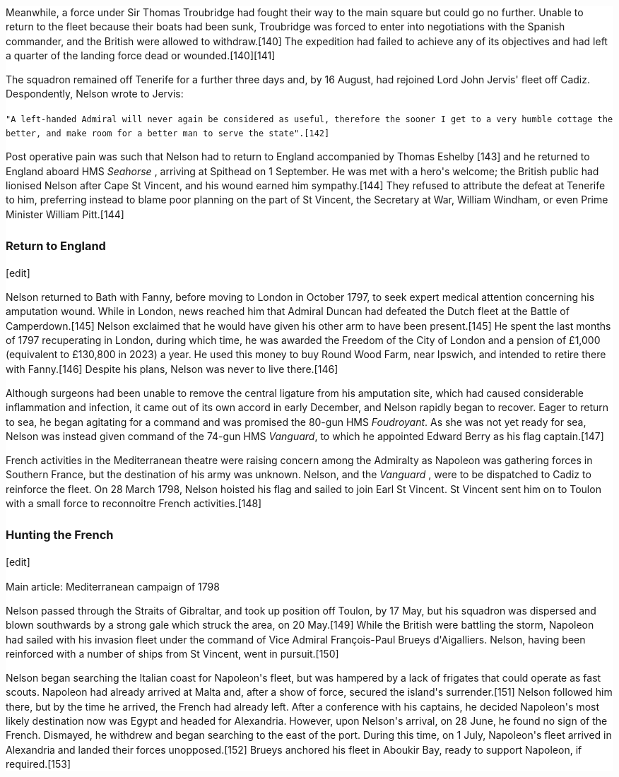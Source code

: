Meanwhile, a force under Sir Thomas Troubridge had fought their way to the main square but could go no further. Unable to return to the fleet because their boats had been sunk, Troubridge was forced to enter into negotiations with the Spanish commander, and the British were allowed to withdraw.[140] The expedition had failed to achieve any of its objectives and had left a quarter of the landing force dead or wounded.[140][141]

The squadron remained off Tenerife for a further three days and, by 16 August, had rejoined Lord John Jervis' fleet off Cadiz. Despondently, Nelson wrote to Jervis: 

    "A left-handed Admiral will never again be considered as useful, therefore the sooner I get to a very humble cottage the better, and make room for a better man to serve the state".[142]

Post operative pain was such that Nelson had to return to England accompanied by Thomas Eshelby [143] and he returned to England aboard HMS _Seahorse_ , arriving at Spithead on 1 September. He was met with a hero's welcome; the British public had lionised Nelson after Cape St Vincent, and his wound earned him sympathy.[144] They refused to attribute the defeat at Tenerife to him, preferring instead to blame poor planning on the part of St Vincent, the Secretary at War, William Windham, or even Prime Minister William Pitt.[144]

### Return to England

[edit]

Nelson returned to Bath with Fanny, before moving to London in October 1797, to seek expert medical attention concerning his amputation wound. While in London, news reached him that Admiral Duncan had defeated the Dutch fleet at the Battle of Camperdown.[145] Nelson exclaimed that he would have given his other arm to have been present.[145] He spent the last months of 1797 recuperating in London, during which time, he was awarded the Freedom of the City of London and a pension of £1,000 (equivalent to £130,800 in 2023) a year. He used this money to buy Round Wood Farm, near Ipswich, and intended to retire there with Fanny.[146] Despite his plans, Nelson was never to live there.[146]

Although surgeons had been unable to remove the central ligature from his amputation site, which had caused considerable inflammation and infection, it came out of its own accord in early December, and Nelson rapidly began to recover. Eager to return to sea, he began agitating for a command and was promised the 80-gun HMS  _Foudroyant_. As she was not yet ready for sea, Nelson was instead given command of the 74-gun HMS  _Vanguard_, to which he appointed Edward Berry as his flag captain.[147]

French activities in the Mediterranean theatre were raising concern among the Admiralty as Napoleon was gathering forces in Southern France, but the destination of his army was unknown. Nelson, and the _Vanguard_ , were to be dispatched to Cadiz to reinforce the fleet. On 28 March 1798, Nelson hoisted his flag and sailed to join Earl St Vincent. St Vincent sent him on to Toulon with a small force to reconnoitre French activities.[148]

### Hunting the French

[edit]

Main article: Mediterranean campaign of 1798

Nelson passed through the Straits of Gibraltar, and took up position off Toulon, by 17 May, but his squadron was dispersed and blown southwards by a strong gale which struck the area, on 20 May.[149] While the British were battling the storm, Napoleon had sailed with his invasion fleet under the command of Vice Admiral François-Paul Brueys d'Aigalliers. Nelson, having been reinforced with a number of ships from St Vincent, went in pursuit.[150]

Nelson began searching the Italian coast for Napoleon's fleet, but was hampered by a lack of frigates that could operate as fast scouts. Napoleon had already arrived at Malta and, after a show of force, secured the island's surrender.[151] Nelson followed him there, but by the time he arrived, the French had already left. After a conference with his captains, he decided Napoleon's most likely destination now was Egypt and headed for Alexandria. However, upon Nelson's arrival, on 28 June, he found no sign of the French. Dismayed, he withdrew and began searching to the east of the port. During this time, on 1 July, Napoleon's fleet arrived in Alexandria and landed their forces unopposed.[152] Brueys anchored his fleet in Aboukir Bay, ready to support Napoleon, if required.[153]
